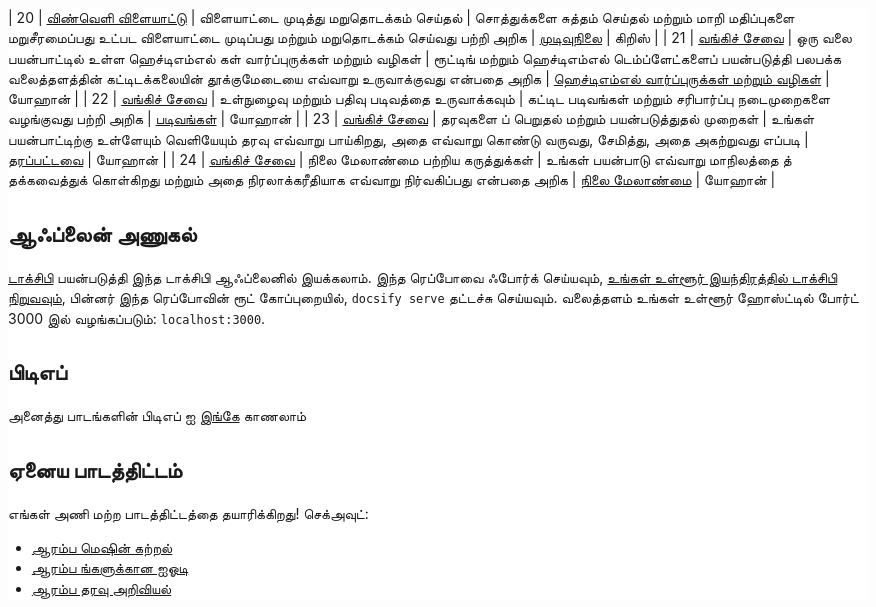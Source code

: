 | 20  |           [விண்வெளி விளையாட்டு](/6-space-game/solution/README.md)           |                     விளையாட்டை முடித்து மறுதொடக்கம் செய்தல்                     | சொத்துக்களை சுத்தம் செய்தல் மற்றும் மாறி மதிப்புகளை மறுசீரமைப்பது உட்பட விளையாட்டை முடிப்பது மற்றும் மறுதொடக்கம் செய்வது பற்றி அறிக                               |                                [முடிவுநிலை](/6-space-game/6-end-condition/README.md)                                 |          கிறிஸ்          |
| 21  |         [வங்கிச் சேவை](/7-bank-project/solution/README.md)          |                 ஒரு வலை பயன்பாட்டில் உள்ள ஹெச்டிஎம்எல் கள் வார்ப்புருக்கள் மற்றும் வழிகள்                 | ரூட்டிங் மற்றும் ஹெச்டிஎம்எல் டெம்ப்ளேட்களைப் பயன்படுத்தி பலபக்க வலைத்தளத்தின் கட்டிடக்கலையின் தூக்குமேடையை எவ்வாறு உருவாக்குவது என்பதை அறிக                             |                            [ஹெச்டிஎம்எல் வார்ப்புருக்கள் மற்றும் வழிகள்](/7-bank-project/1-template-route/README.md)                             |          யோஹான்          |
| 22  |         [வங்கிச் சேவை](/7-bank-project/solution/README.md)          |                  உள்நுழைவு மற்றும் பதிவு படிவத்தை உருவாக்கவும்                   | கட்டிட படிவங்கள் மற்றும் சரிபார்ப்பு நடைமுறைகளை வழங்குவது பற்றி அறிக                                                                          |                                           [படிவங்கள்](/7-bank-project/2-forms/README.md)                                           |          யோஹான்          |
| 23  |         [வங்கிச் சேவை](/7-bank-project/solution/README.md)          |                   தரவுகளை ப் பெறுதல் மற்றும் பயன்படுத்துதல் முறைகள்                   | உங்கள் பயன்பாட்டிற்கு உள்ளேயும் வெளியேயும் தரவு எவ்வாறு பாய்கிறது, அதை எவ்வாறு கொண்டு வருவது, சேமித்து, அதை அகற்றுவது எப்படி                                                 |                                            [தரப்பட்டவை](/7-bank-project/3-data/README.md)                                            |          யோஹான்          |
| 24  |         [வங்கிச் சேவை](/7-bank-project/solution/README.md)          |                      நிலை மேலாண்மை பற்றிய கருத்துக்கள்                      | உங்கள் பயன்பாடு எவ்வாறு மாநிலத்தை த் தக்கவைத்துக் கொள்கிறது மற்றும் அதை நிரலாக்கரீதியாக எவ்வாறு நிர்வகிப்பது என்பதை அறிக                                                              |                                [நிலை மேலாண்மை](/7-bank-project/4-state-management/README.md)                                |          யோஹான்          |

## ஆஃப்லைன் அணுகல்
[டாக்சிபி](https://docsify.js.org/#/) பயன்படுத்தி இந்த டாக்சிபி ஆஃப்லைனில் இயக்கலாம். இந்த ரெப்போவை ஃபோர்க் செய்யவும், [உங்கள் உள்ளூர் இயந்திரத்தில் டாக்சிபி நிறுவவும்](https://docsify.js.org/#/quickstart), பின்னர் இந்த ரெப்போவின் ரூட் கோப்புறையில், `docsify serve` தட்டச்சு செய்யவும். வலைத்தளம் உங்கள் உள்ளூர் ஹோஸ்ட்டில் போர்ட் 3000 இல் வழங்கப்படும்: `localhost:3000`.

## பிடிஎப்

அனைத்து பாடங்களின் பிடிஎப் ஐ [இங்கே](https://microsoft.github.io/Web-Dev-For-Beginners/pdf/readme.pdf) காணலாம்

## ஏனைய பாடத்திட்டம்

எங்கள் அணி மற்ற பாடத்திட்டத்தை தயாரிக்கிறது! செக்அவுட்:

- [ஆரம்ப மெஷின் கற்றல்](https://aka.ms/ml-beginners)
- [ஆரம்ப ங்களுக்கான ஐஓடி](https://aka.ms/iot-beginners)
- [ஆரம்ப தரவு அறிவியல்](https://aka.ms/datascience-beginners)

